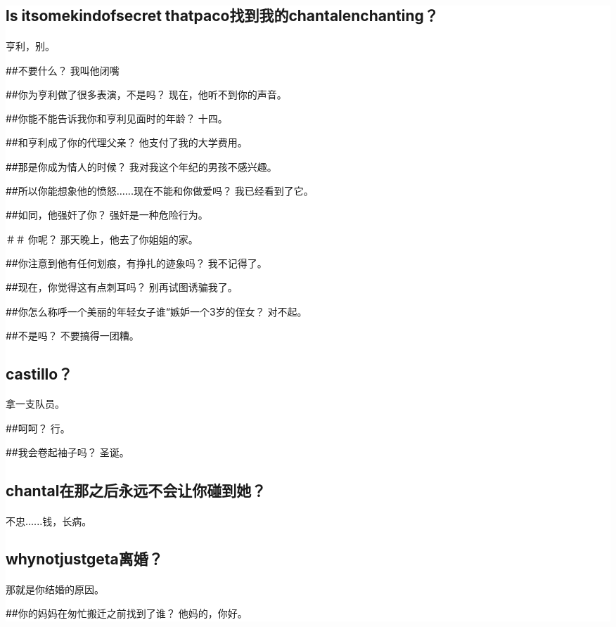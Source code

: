 ## ls itsomekindofsecret thatpaco找到我的chantalenchanting？
亨利，别。

##不要什么？
我叫他闭嘴

##你为亨利做了很多表演，不是吗？
现在，他听不到你的声音。

##你能不能告诉我你和亨利见面时的年龄？
十四。

##和亨利成了你的代理父亲？
他支付了我的大学费用。

##那是你成为情人的时候？
我对我这个年纪的男孩不感兴趣。

##所以你能想象他的愤怒......现在不能和你做爱吗？
我已经看到了它。

##如同，他强奸了你？
强奸是一种危险行为。

＃＃ 你呢？
那天晚上，他去了你姐姐的家。

##你注意到他有任何划痕，有挣扎的迹象吗？
我不记得了。

##现在，你觉得这有点刺耳吗？
别再试图诱骗我了。

##你怎么称呼一个美丽的年轻女子谁“嫉妒一个3岁的侄女？
对不起。

##不是吗？
不要搞得一团糟。

## castillo？
拿一支队员。

##呵呵？
行。

##我会卷起袖子吗？
圣诞。

## chantal在那之后永远不会让你碰到她？
不忠......钱，长病。

## whynotjustgeta离婚？
那就是你结婚的原因。

##你的妈妈在匆忙搬迁之前找到了谁？
他妈的，你好。
